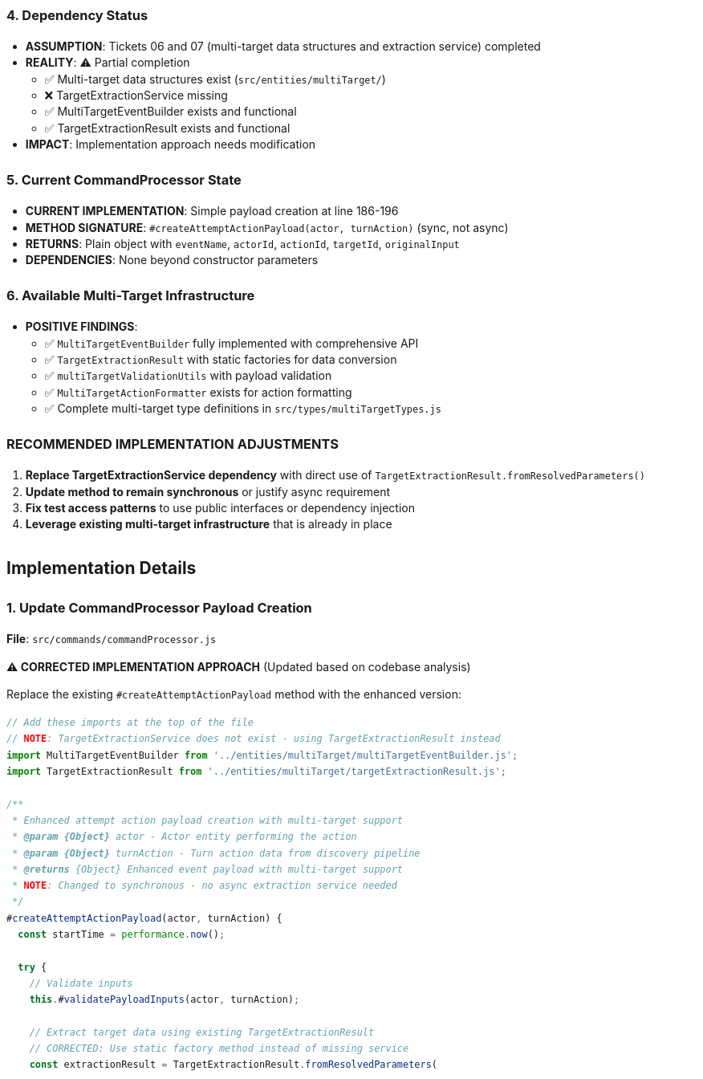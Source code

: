 ### 4. Dependency Status
- **ASSUMPTION**: Tickets 06 and 07 (multi-target data structures and extraction service) completed
- **REALITY**: ⚠️ Partial completion
  - ✅ Multi-target data structures exist (`src/entities/multiTarget/`)
  - ❌ TargetExtractionService missing
  - ✅ MultiTargetEventBuilder exists and functional
  - ✅ TargetExtractionResult exists and functional
- **IMPACT**: Implementation approach needs modification

### 5. Current CommandProcessor State
- **CURRENT IMPLEMENTATION**: Simple payload creation at line 186-196
- **METHOD SIGNATURE**: `#createAttemptActionPayload(actor, turnAction)` (sync, not async)
- **RETURNS**: Plain object with `eventName`, `actorId`, `actionId`, `targetId`, `originalInput`
- **DEPENDENCIES**: None beyond constructor parameters

### 6. Available Multi-Target Infrastructure
- **POSITIVE FINDINGS**:
  - ✅ `MultiTargetEventBuilder` fully implemented with comprehensive API
  - ✅ `TargetExtractionResult` with static factories for data conversion
  - ✅ `multiTargetValidationUtils` with payload validation
  - ✅ `MultiTargetActionFormatter` exists for action formatting
  - ✅ Complete multi-target type definitions in `src/types/multiTargetTypes.js`

### RECOMMENDED IMPLEMENTATION ADJUSTMENTS

1. **Replace TargetExtractionService dependency** with direct use of `TargetExtractionResult.fromResolvedParameters()`
2. **Update method to remain synchronous** or justify async requirement
3. **Fix test access patterns** to use public interfaces or dependency injection
4. **Leverage existing multi-target infrastructure** that is already in place

## Implementation Details

### 1. Update CommandProcessor Payload Creation

**File**: `src/commands/commandProcessor.js`

**⚠️ CORRECTED IMPLEMENTATION APPROACH** (Updated based on codebase analysis)

Replace the existing `#createAttemptActionPayload` method with the enhanced version:

```javascript
// Add these imports at the top of the file
// NOTE: TargetExtractionService does not exist - using TargetExtractionResult instead
import MultiTargetEventBuilder from '../entities/multiTarget/multiTargetEventBuilder.js';
import TargetExtractionResult from '../entities/multiTarget/targetExtractionResult.js';

/**
 * Enhanced attempt action payload creation with multi-target support
 * @param {Object} actor - Actor entity performing the action
 * @param {Object} turnAction - Turn action data from discovery pipeline
 * @returns {Object} Enhanced event payload with multi-target support
 * NOTE: Changed to synchronous - no async extraction service needed
 */
#createAttemptActionPayload(actor, turnAction) {
  const startTime = performance.now();

  try {
    // Validate inputs
    this.#validatePayloadInputs(actor, turnAction);

    // Extract target data using existing TargetExtractionResult
    // CORRECTED: Use static factory method instead of missing service
    const extractionResult = TargetExtractionResult.fromResolvedParameters(
```